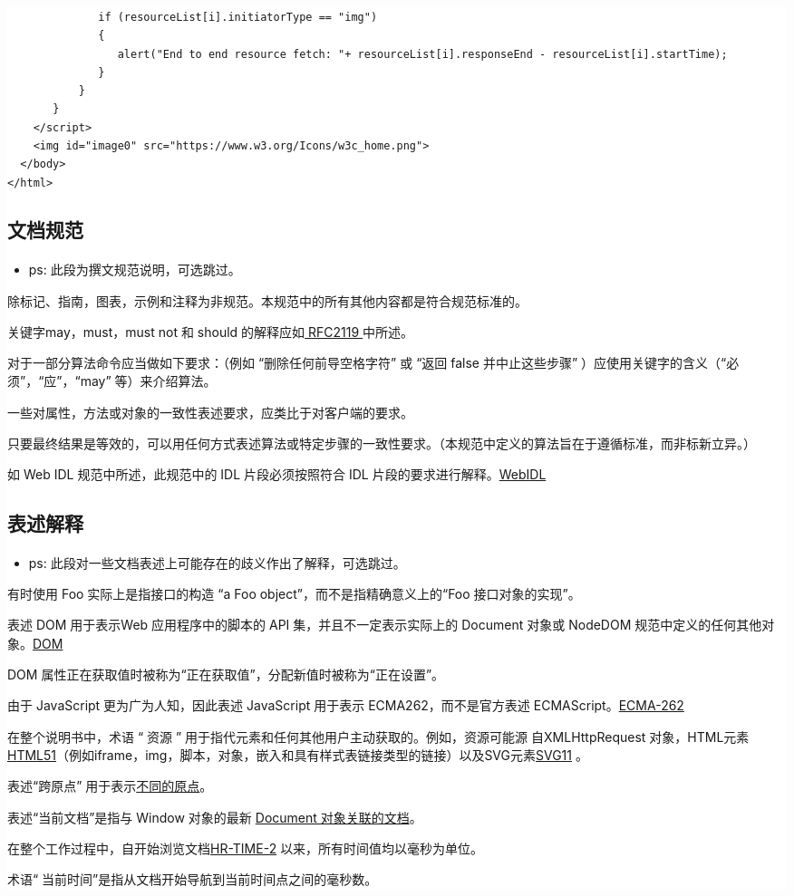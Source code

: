 ```
              if (resourceList[i].initiatorType == "img")
              {
                 alert("End to end resource fetch: "+ resourceList[i].responseEnd - resourceList[i].startTime);
              }
           }
       }
    </script>
    <img id="image0" src="https://www.w3.org/Icons/w3c_home.png">
  </body>
</html>
```
## 文档规范

* ps: 此段为撰文规范说明，可选跳过。

除标记、指南，图表，示例和注释为非规范。本规范中的所有其他内容都是符合规范标准的。

关键字may，must，must not 和 should 的解释应如[ RFC2119 ](https://www.w3.org/TR/resource-timing/#bib-RFC2119)中所述。

对于一部分算法命令应当做如下要求：（例如 “删除任何前导空格字符” 或 “返回 false 并中止这些步骤” ）应使用关键字的含义（“必须”，“应”，“may” 等）来介绍算法。

一些对属性，方法或对象的一致性表述要求，应类比于对客户端的要求。

只要最终结果是等效的，可以用任何方式表述算法或特定步骤的一致性要求。（本规范中定义的算法旨在于遵循标准，而非标新立异。）

如 Web IDL 规范中所述，此规范中的 IDL 片段必须按照符合 IDL 片段的要求进行解释。[WebIDL](https://www.w3.org/TR/resource-timing/#bib-WebIDL)

## 表述解释
* ps: 此段对一些文档表述上可能存在的歧义作出了解释，可选跳过。

有时使用 Foo 实际上是指接口的构造 “a Foo object”，而不是指精确意义上的“Foo 接口对象的实现”。

表述 DOM 用于表示Web 应用程序中的脚本的 API 集，并且不一定表示实际上的 Document 对象或 NodeDOM 规范中定义的任何其他对象。[DOM](https://www.w3.org/TR/resource-timing/#bib-DOM)

DOM 属性正在获取值时被称为“正在获取值”，分配新值时被称为“正在设置”。

由于 JavaScript 更为广为人知，因此表述 JavaScript 用于表示 ECMA262，而不是官方表述 ECMAScript。[ECMA-262](https://www.w3.org/TR/resource-timing/#bib-ECMA-262)

在整个说明书中，术语 “ 资源 ” 用于指代元素和任何其他用户主动获取的。例如，资源可能源 自XMLHttpRequest 对象，HTML元素 [HTML51](https://www.w3.org/TR/resource-timing/#bib-HTML51)（例如iframe，img，脚本，对象，嵌入和具有样式表链接类型的链接）以及SVG元素[SVG11](https://www.w3.org/TR/resource-timing/#bib-SVG11) 。

表述“跨原点” 用于表示[不同的原点](https://tools.ietf.org/html/rfc6454#section-5)。

表述“当前文档”是指与 Window 对象的最新 [Document 对象关联的文档](https://html.spec.whatwg.org/multipage/browsers.html#dom-window-document)。

在整个工作过程中，自开始浏览文档[HR-TIME-2](https://www.w3.org/TR/resource-timing/#bib-HR-TIME-2) 以来，所有时间值均以毫秒为单位。

术语“ 当前时间”是指从文档开始导航到当前时间点之间的毫秒数。
